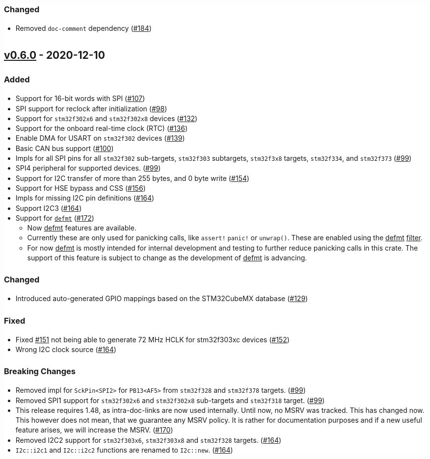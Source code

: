 ### Changed

- Removed `doc-comment` dependency ([#184])

## [v0.6.0] - 2020-12-10

### Added

- Support for 16-bit words with SPI ([#107])
- SPI support for reclock after initialization ([#98])
- Support for `stm32f302x6` and `stm32f302x8` devices ([#132])
- Support for the onboard real-time clock (RTC) ([#136])
- Enable DMA for USART on `stm32f302` devices ([#139])
- Basic CAN bus support ([#100])
- Impls for all SPI pins for all `stm32f302` sub-targets, `stm32f303`
  subtargets, `stm32f3x8` targets, `stm32f334`, and `stm32f373`
  ([#99])
- SPI4 peripheral for supported devices. ([#99])
- Support for I2C transfer of more than 255 bytes, and 0 byte write ([#154])
- Support for HSE bypass and CSS ([#156])
- Impls for missing I2C pin definitions ([#164])
- Support I2C3 ([#164])
- Support for [`defmt`][defmt] ([#172])
  - Now [defmt][] features are available.
  - Currently these are only used for panicking calls, like
    `assert!` `panic!` or `unwrap()`. These are enabled using the [defmt][]
    [filter][].
  - For now [defmt][] is mostly intended for internal development and testing
    to further reduce panicking calls in this crate.
    The support of this feature is subject to change as the development
    of [defmt][] is advancing.

### Changed

- Introduced auto-generated GPIO mappings based on the STM32CubeMX database
  ([#129])

### Fixed

- Fixed [#151] not being able to generate 72 MHz HCLK for stm32f303xc devices
  ([#152])
- Wrong I2C clock source ([#164])

### Breaking Changes

- Removed impl for `SckPin<SPI2>` for `PB13<AF5>` from `stm32f328` and
  `stm32f378` targets. ([#99])
- Removed SPI1 support for `stm32f302x6` and `stm32f302x8` sub-targets
  and `stm32f318` target. ([#99])
- This release requires 1.48, as intra-doc-links are now used internally.
  Until now, no MSRV was tracked. This has changed now. This however does
  not mean, that we guarantee any MSRV policy. It is rather for documentation
  purposes and if a new useful feature arises, we will increase the MSRV.
  ([#170])
- Removed I2C2 support for `stm32f303x6`, `stm32f303x8` and `stm32f328` targets.
  ([#164])
- `I2c::i2c1` and `I2c::i2c2` functions are renamed to `I2c::new`.
  ([#164])


[here]: https://github.com/eldruin/rtcc-rs/blob/master/CHANGELOG.md#030---2022-02-19
[`enumset`]: https://crates.io/crates/enumset
[embedded-time]: https://github.com/FluenTech/embedded-time/
[defmt]: https://github.com/knurling-rs/defmt
[filter]: https://defmt.ferrous-systems.com/filtering.html
[#316]: https://github.com/stm32-rs/stm32f3xx-hal/pull/316
[#314]: https://github.com/stm32-rs/stm32f3xx-hal/pull/314
[#309]: https://github.com/stm32-rs/stm32f3xx-hal/pull/309
[#308]: https://github.com/stm32-rs/stm32f3xx-hal/pull/308
[#304]: https://github.com/stm32-rs/stm32f3xx-hal/pull/304
[#302]: https://github.com/stm32-rs/stm32f3xx-hal/pull/302
[#299]: https://github.com/stm32-rs/stm32f3xx-hal/pull/299
[#291]: https://github.com/stm32-rs/stm32f3xx-hal/pull/291
[#283]: https://github.com/stm32-rs/stm32f3xx-hal/pull/283
[#282]: https://github.com/stm32-rs/stm32f3xx-hal/pull/282
[#281]: https://github.com/stm32-rs/stm32f3xx-hal/pull/281
[#278]: https://github.com/stm32-rs/stm32f3xx-hal/pull/278
[#277]: https://github.com/stm32-rs/stm32f3xx-hal/pull/277
[#273]: https://github.com/stm32-rs/stm32f3xx-hal/pull/273
[#271]: https://github.com/stm32-rs/stm32f3xx-hal/pull/271
[#270]: https://github.com/stm32-rs/stm32f3xx-hal/pull/270
[#267]: https://github.com/stm32-rs/stm32f3xx-hal/pull/267
[#266]: https://github.com/stm32-rs/stm32f3xx-hal/pull/266
[#265]: https://github.com/stm32-rs/stm32f3xx-hal/pull/265
[#264]: https://github.com/stm32-rs/stm32f3xx-hal/pull/264
[#263]: https://github.com/stm32-rs/stm32f3xx-hal/pull/263
[#262]: https://github.com/stm32-rs/stm32f3xx-hal/pull/262
[#260]: https://github.com/stm32-rs/stm32f3xx-hal/pull/260
[#259]: https://github.com/stm32-rs/stm32f3xx-hal/pull/259
[#257]: https://github.com/stm32-rs/stm32f3xx-hal/pull/257
[#255]: https://github.com/stm32-rs/stm32f3xx-hal/pull/255
[#253]: https://github.com/stm32-rs/stm32f3xx-hal/pull/253
[#252]: https://github.com/stm32-rs/stm32f3xx-hal/pull/252
[#251]: https://github.com/stm32-rs/stm32f3xx-hal/pull/251
[#247]: https://github.com/stm32-rs/stm32f3xx-hal/pull/247
[#246]: https://github.com/stm32-rs/stm32f3xx-hal/pull/246
[#239]: https://github.com/stm32-rs/stm32f3xx-hal/pull/239
[#238]: https://github.com/stm32-rs/stm32f3xx-hal/pull/238
[#234]: https://github.com/stm32-rs/stm32f3xx-hal/pull/234
[#232]: https://github.com/stm32-rs/stm32f3xx-hal/pull/232
[#229]: https://github.com/stm32-rs/stm32f3xx-hal/pull/229
[#227]: https://github.com/stm32-rs/stm32f3xx-hal/pull/227
[#220]: https://github.com/stm32-rs/stm32f3xx-hal/pull/220
[#217]: https://github.com/stm32-rs/stm32f3xx-hal/pull/217
[#216]: https://github.com/stm32-rs/stm32f3xx-hal/pull/216
[#212]: https://github.com/stm32-rs/stm32f3xx-hal/pull/212
[#210]: https://github.com/stm32-rs/stm32f3xx-hal/pull/210
[#208]: https://github.com/stm32-rs/stm32f3xx-hal/pull/208
[#207]: https://github.com/stm32-rs/stm32f3xx-hal/pull/207
[#203]: https://github.com/stm32-rs/stm32f3xx-hal/issues/203
[#192]: https://github.com/stm32-rs/stm32f3xx-hal/pull/192
[#189]: https://github.com/stm32-rs/stm32f3xx-hal/pull/189
[#186]: https://github.com/stm32-rs/stm32f3xx-hal/pull/186
[#184]: https://github.com/stm32-rs/stm32f3xx-hal/pull/184
[#172]: https://github.com/stm32-rs/stm32f3xx-hal/pull/172
[#170]: https://github.com/stm32-rs/stm32f3xx-hal/pull/170
[#164]: https://github.com/stm32-rs/stm32f3xx-hal/pull/164
[#156]: https://github.com/stm32-rs/stm32f3xx-hal/pull/156
[#154]: https://github.com/stm32-rs/stm32f3xx-hal/pull/154
[#152]: https://github.com/stm32-rs/stm32f3xx-hal/pull/152
[#151]: https://github.com/stm32-rs/stm32f3xx-hal/issues/151
[#139]: https://github.com/stm32-rs/stm32f3xx-hal/pull/139
[#136]: https://github.com/stm32-rs/stm32f3xx-hal/pull/136
[#132]: https://github.com/stm32-rs/stm32f3xx-hal/pull/132
[#129]: https://github.com/stm32-rs/stm32f3xx-hal/pull/129
[#116]: https://github.com/stm32-rs/stm32f3xx-hal/pull/116
[#114]: https://github.com/stm32-rs/stm32f3xx-hal/pull/114
[#107]: https://github.com/stm32-rs/stm32f3xx-hal/pull/107
[#101]: https://github.com/stm32-rs/stm32f3xx-hal/pull/101
[#100]: https://github.com/stm32-rs/stm32f3xx-hal/pull/100
[#99]: https://github.com/stm32-rs/stm32f3xx-hal/pull/99
[#98]: https://github.com/stm32-rs/stm32f3xx-hal/pull/98
[#97]: https://github.com/stm32-rs/stm32f3xx-hal/pull/97
[#91]: https://github.com/stm32-rs/stm32f3xx-hal/pull/91
[#86]: https://github.com/stm32-rs/stm32f3xx-hal/pull/86
[#82]: https://github.com/stm32-rs/stm32f3xx-hal/pull/82
[#75]: https://github.com/stm32-rs/stm32f3xx-hal/pull/75
[#72]: https://github.com/stm32-rs/stm32f3xx-hal/pull/72
[#70]: https://github.com/stm32-rs/stm32f3xx-hal/pull/70
[#67]: https://github.com/stm32-rs/stm32f3xx-hal/pull/67
[#60]: https://github.com/stm32-rs/stm32f3xx-hal/pull/60
[#58]: https://github.com/stm32-rs/stm32f3xx-hal/pull/58
[#56]: https://github.com/stm32-rs/stm32f3xx-hal/pull/56
[#52]: https://github.com/stm32-rs/stm32f3xx-hal/pull/52
[#50]: https://github.com/stm32-rs/stm32f3xx-hal/pull/50
[#47]: https://github.com/stm32-rs/stm32f3xx-hal/pull/47
[#42]: https://github.com/stm32-rs/stm32f3xx-hal/pull/42
[#39]: https://github.com/stm32-rs/stm32f3xx-hal/pull/39
[#35]: https://github.com/stm32-rs/stm32f3xx-hal/pull/18
[#34]: https://github.com/stm32-rs/stm32f3xx-hal/pull/34
[#33]: https://github.com/stm32-rs/stm32f3xx-hal/pull/33
[#31]: https://github.com/stm32-rs/stm32f3xx-hal/pull/33
[#25]: https://github.com/stm32-rs/stm32f3xx-hal/pull/25
[#24]: https://github.com/stm32-rs/stm32f3xx-hal/pull/24
[#21]: https://github.com/stm32-rs/stm32f3xx-hal/pull/21
[#19]: https://github.com/stm32-rs/stm32f3xx-hal/pull/19
[#18]: https://github.com/stm32-rs/stm32f3xx-hal/pull/18
[#17]: https://github.com/stm32-rs/stm32f3xx-hal/pull/17
[#16]: https://github.com/stm32-rs/stm32f3xx-hal/pull/16
[#14]: https://github.com/stm32-rs/stm32f3xx-hal/pull/14
[#12]: https://github.com/stm32-rs/stm32f3xx-hal/pull/12
[#11]: https://github.com/stm32-rs/stm32f3xx-hal/pull/11
[#6]: https://github.com/stm32-rs/stm32f3xx-hal/pull/6
[#4]: https://github.com/stm32-rs/stm32f3xx-hal/pull/4
[#2]: https://github.com/stm32-rs/stm32f3xx-hal/pull/2
[v0.9.0]: https://github.com/stm32-rs/stm32f3xx-hal/releases/tag/v0.9.0
[v0.8.1]: https://github.com/stm32-rs/stm32f3xx-hal/releases/tag/v0.8.1
[v0.8.1]: https://github.com/stm32-rs/stm32f3xx-hal/releases/tag/v0.8.1
[v0.8.0]: https://github.com/stm32-rs/stm32f3xx-hal/releases/tag/v0.8.0
[v0.7.0]: https://github.com/stm32-rs/stm32f3xx-hal/releases/tag/v0.7.0
[v0.6.1]: https://github.com/stm32-rs/stm32f3xx-hal/releases/tag/v0.6.1
[v0.6.0]: https://github.com/stm32-rs/stm32f3xx-hal/releases/tag/v0.6.0
[v0.5.0]: https://github.com/stm32-rs/stm32f3xx-hal/releases/tag/v0.5.0
[v0.4.3]: https://github.com/stm32-rs/stm32f3xx-hal/releases/tag/v0.4.3
[v0.4.2]: https://github.com/stm32-rs/stm32f3xx-hal/releases/tag/v0.4.2
[v0.4.1]: https://github.com/stm32-rs/stm32f3xx-hal/releases/tag/v0.4.1
[v0.4.0]: https://github.com/stm32-rs/stm32f3xx-hal/releases/tag/v0.4.0
[v0.3.0]: https://github.com/stm32-rs/stm32f3xx-hal/releases/tag/v0.3.0
[v0.2.3]: https://github.com/stm32-rs/stm32f3xx-hal/releases/tag/v0.2.3
[v0.2.2]: https://github.com/stm32-rs/stm32f3xx-hal/releases/tag/v0.2.2
[v0.2.1]: https://github.com/stm32-rs/stm32f3xx-hal/releases/tag/v0.2.1
[v0.2.0]: https://github.com/stm32-rs/stm32f3xx-hal/releases/tag/v0.2.0
[v0.1.5]: https://github.com/stm32-rs/stm32f3xx-hal/releases/tag/v0.1.5
[v0.1.4]: https://github.com/stm32-rs/stm32f3xx-hal/releases/tag/v0.1.4
[v0.1.3]: https://github.com/stm32-rs/stm32f3xx-hal/releases/tag/v0.1.3
[v0.1.2]: https://github.com/stm32-rs/stm32f3xx-hal/releases/tag/v0.1.2
[v0.1.1]: https://github.com/stm32-rs/stm32f3xx-hal/releases/tag/v0.1.1